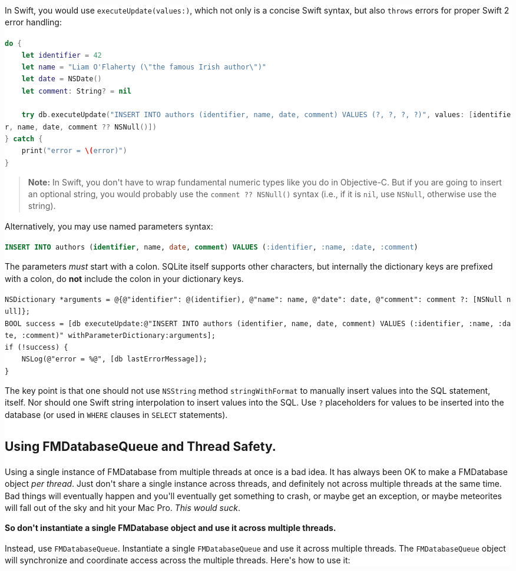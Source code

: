 In Swift, you would use `executeUpdate(values:)`, which not only is a concise Swift syntax, but also `throws` errors for proper Swift 2 error handling:

```swift
do {
    let identifier = 42
    let name = "Liam O'Flaherty (\"the famous Irish author\")"
    let date = NSDate()
    let comment: String? = nil

    try db.executeUpdate("INSERT INTO authors (identifier, name, date, comment) VALUES (?, ?, ?, ?)", values: [identifier, name, date, comment ?? NSNull()])
} catch {
    print("error = \(error)")
}
```

> **Note:** In Swift, you don't have to wrap fundamental numeric types like you do in Objective-C. But if you are going to insert an optional string, you would probably use the `comment ?? NSNull()` syntax (i.e., if it is `nil`, use `NSNull`, otherwise use the string).

Alternatively, you may use named parameters syntax:

```sql
INSERT INTO authors (identifier, name, date, comment) VALUES (:identifier, :name, :date, :comment)
```

The parameters *must* start with a colon. SQLite itself supports other characters, but internally the dictionary keys are prefixed with a colon, do **not** include the colon in your dictionary keys.

```objc
NSDictionary *arguments = @{@"identifier": @(identifier), @"name": name, @"date": date, @"comment": comment ?: [NSNull null]};
BOOL success = [db executeUpdate:@"INSERT INTO authors (identifier, name, date, comment) VALUES (:identifier, :name, :date, :comment)" withParameterDictionary:arguments];
if (!success) {
    NSLog(@"error = %@", [db lastErrorMessage]);
}
```

The key point is that one should not use `NSString` method `stringWithFormat` to manually insert values into the SQL statement, itself. Nor should one Swift string interpolation to insert values into the SQL. Use `?` placeholders for values to be inserted into the database (or used in `WHERE` clauses in `SELECT` statements).

<h2 id="threads">Using FMDatabaseQueue and Thread Safety.</h2>

Using a single instance of FMDatabase from multiple threads at once is a bad idea.  It has always been OK to make a FMDatabase object *per thread*.  Just don't share a single instance across threads, and definitely not across multiple threads at the same time.  Bad things will eventually happen and you'll eventually get something to crash, or maybe get an exception, or maybe meteorites will fall out of the sky and hit your Mac Pro.  *This would suck*.

**So don't instantiate a single FMDatabase object and use it across multiple threads.**

Instead, use `FMDatabaseQueue`. Instantiate a single `FMDatabaseQueue` and use it across multiple threads. The `FMDatabaseQueue` object will synchronize and coordinate access across the multiple threads. Here's how to use it:
